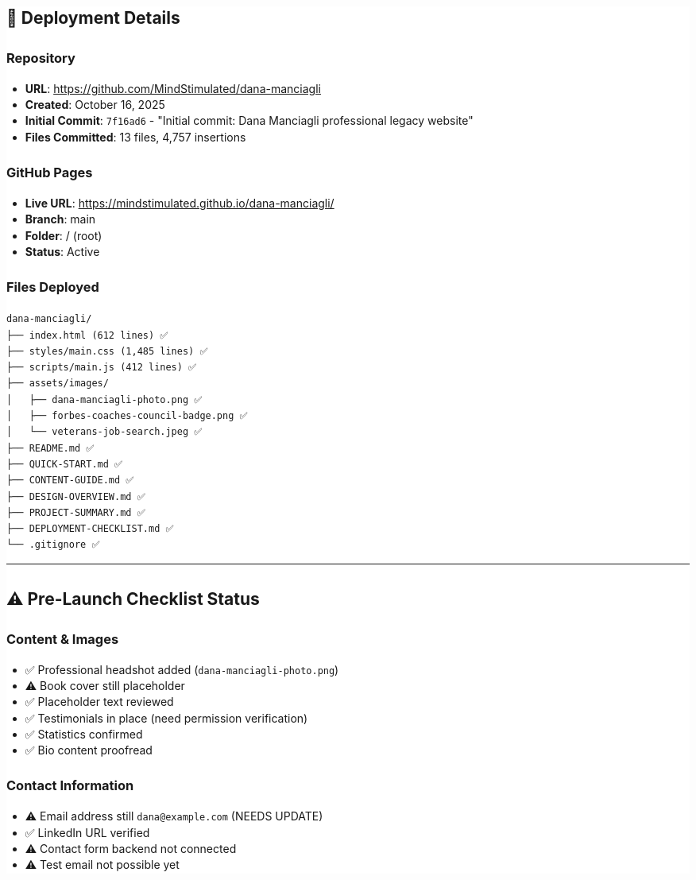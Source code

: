 
## 🚀 Deployment Details

### Repository
- **URL**: https://github.com/MindStimulated/dana-manciagli
- **Created**: October 16, 2025
- **Initial Commit**: `7f16ad6` - "Initial commit: Dana Manciagli professional legacy website"
- **Files Committed**: 13 files, 4,757 insertions

### GitHub Pages
- **Live URL**: https://mindstimulated.github.io/dana-manciagli/
- **Branch**: main
- **Folder**: / (root)
- **Status**: Active

### Files Deployed
```
dana-manciagli/
├── index.html (612 lines) ✅
├── styles/main.css (1,485 lines) ✅
├── scripts/main.js (412 lines) ✅
├── assets/images/
│   ├── dana-manciagli-photo.png ✅
│   ├── forbes-coaches-council-badge.png ✅
│   └── veterans-job-search.jpeg ✅
├── README.md ✅
├── QUICK-START.md ✅
├── CONTENT-GUIDE.md ✅
├── DESIGN-OVERVIEW.md ✅
├── PROJECT-SUMMARY.md ✅
├── DEPLOYMENT-CHECKLIST.md ✅
└── .gitignore ✅
```

---

## ⚠️ Pre-Launch Checklist Status

### Content & Images
- ✅ Professional headshot added (`dana-manciagli-photo.png`)
- ⚠️ Book cover still placeholder
- ✅ Placeholder text reviewed
- ✅ Testimonials in place (need permission verification)
- ✅ Statistics confirmed
- ✅ Bio content proofread

### Contact Information
- ⚠️ Email address still `dana@example.com` (NEEDS UPDATE)
- ✅ LinkedIn URL verified
- ⚠️ Contact form backend not connected
- ⚠️ Test email not possible yet

